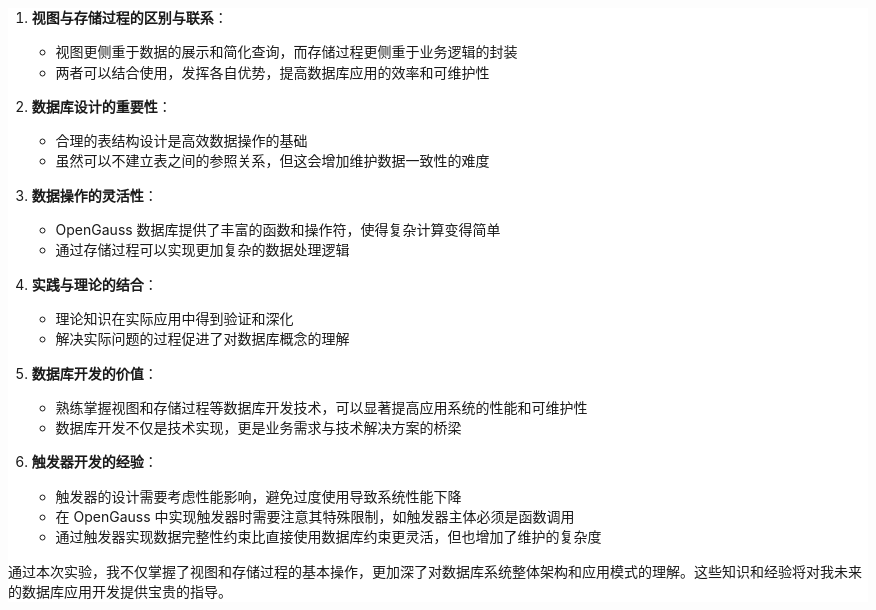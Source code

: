 1. **视图与存储过程的区别与联系**：
   - 视图更侧重于数据的展示和简化查询，而存储过程更侧重于业务逻辑的封装
   - 两者可以结合使用，发挥各自优势，提高数据库应用的效率和可维护性

2. **数据库设计的重要性**：
   - 合理的表结构设计是高效数据操作的基础
   - 虽然可以不建立表之间的参照关系，但这会增加维护数据一致性的难度

3. **数据操作的灵活性**：
   - OpenGauss 数据库提供了丰富的函数和操作符，使得复杂计算变得简单
   - 通过存储过程可以实现更加复杂的数据处理逻辑

4. **实践与理论的结合**：
   - 理论知识在实际应用中得到验证和深化
   - 解决实际问题的过程促进了对数据库概念的理解

5. **数据库开发的价值**：
   - 熟练掌握视图和存储过程等数据库开发技术，可以显著提高应用系统的性能和可维护性
   - 数据库开发不仅是技术实现，更是业务需求与技术解决方案的桥梁

6. **触发器开发的经验**：
   - 触发器的设计需要考虑性能影响，避免过度使用导致系统性能下降
   - 在 OpenGauss 中实现触发器时需要注意其特殊限制，如触发器主体必须是函数调用
   - 通过触发器实现数据完整性约束比直接使用数据库约束更灵活，但也增加了维护的复杂度

通过本次实验，我不仅掌握了视图和存储过程的基本操作，更加深了对数据库系统整体架构和应用模式的理解。这些知识和经验将对我未来的数据库应用开发提供宝贵的指导。